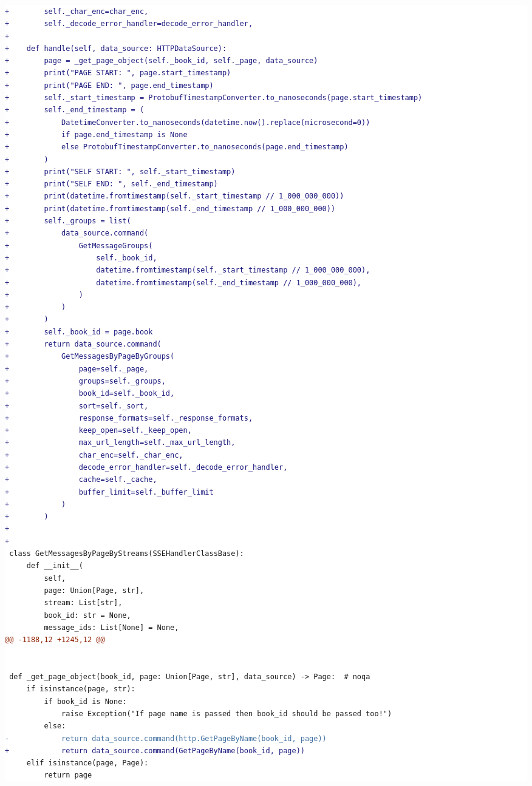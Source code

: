 ```diff
+        self._char_enc=char_enc,
+        self._decode_error_handler=decode_error_handler,
+
+    def handle(self, data_source: HTTPDataSource):
+        page = _get_page_object(self._book_id, self._page, data_source)
+        print("PAGE START: ", page.start_timestamp)
+        print("PAGE END: ", page.end_timestamp)
+        self._start_timestamp = ProtobufTimestampConverter.to_nanoseconds(page.start_timestamp)
+        self._end_timestamp = (
+            DatetimeConverter.to_nanoseconds(datetime.now().replace(microsecond=0))
+            if page.end_timestamp is None
+            else ProtobufTimestampConverter.to_nanoseconds(page.end_timestamp)
+        )
+        print("SELF START: ", self._start_timestamp)
+        print("SELF END: ", self._end_timestamp)
+        print(datetime.fromtimestamp(self._start_timestamp // 1_000_000_000))
+        print(datetime.fromtimestamp(self._end_timestamp // 1_000_000_000))
+        self._groups = list(
+            data_source.command(
+                GetMessageGroups(
+                    self._book_id,
+                    datetime.fromtimestamp(self._start_timestamp // 1_000_000_000),
+                    datetime.fromtimestamp(self._end_timestamp // 1_000_000_000),
+                )
+            )
+        )
+        self._book_id = page.book
+        return data_source.command(
+            GetMessagesByPageByGroups(
+                page=self._page,
+                groups=self._groups,
+                book_id=self._book_id,
+                sort=self._sort,
+                response_formats=self._response_formats,
+                keep_open=self._keep_open,
+                max_url_length=self._max_url_length,
+                char_enc=self._char_enc,
+                decode_error_handler=self._decode_error_handler,
+                cache=self._cache,
+                buffer_limit=self._buffer_limit
+            )
+        )
+
+
 class GetMessagesByPageByStreams(SSEHandlerClassBase):
     def __init__(
         self,
         page: Union[Page, str],
         stream: List[str],
         book_id: str = None,
         message_ids: List[None] = None,
@@ -1188,12 +1245,12 @@
 
 
 def _get_page_object(book_id, page: Union[Page, str], data_source) -> Page:  # noqa
     if isinstance(page, str):
         if book_id is None:
             raise Exception("If page name is passed then book_id should be passed too!")
         else:
-            return data_source.command(http.GetPageByName(book_id, page))
+            return data_source.command(GetPageByName(book_id, page))
     elif isinstance(page, Page):
         return page
```